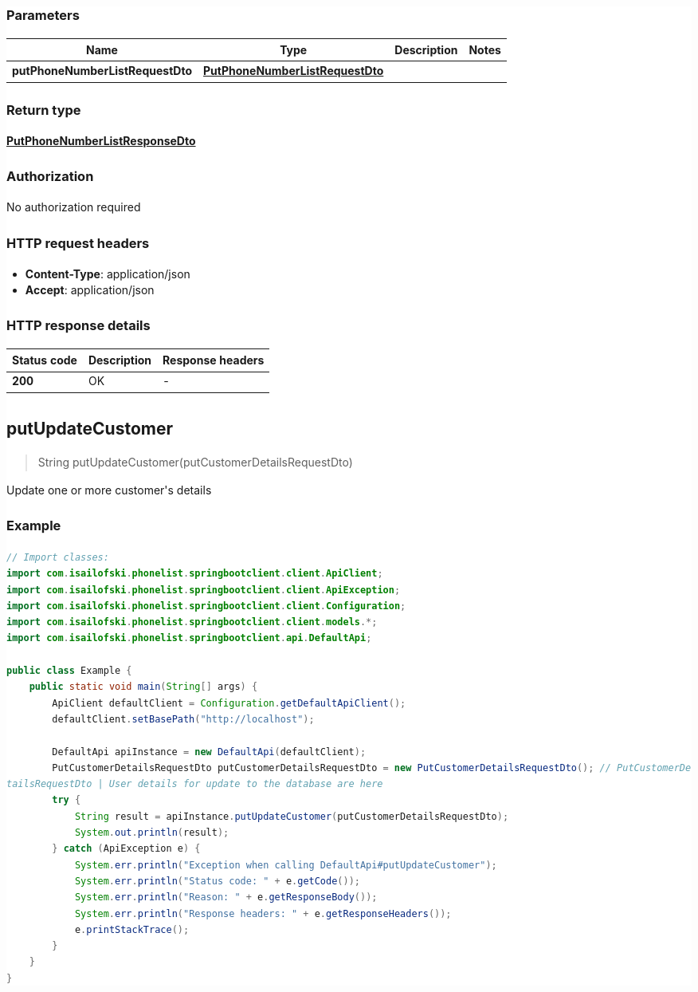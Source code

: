 ### Parameters

Name | Type | Description  | Notes
------------- | ------------- | ------------- | -------------
 **putPhoneNumberListRequestDto** | [**PutPhoneNumberListRequestDto**](PutPhoneNumberListRequestDto.md)|  |

### Return type

[**PutPhoneNumberListResponseDto**](PutPhoneNumberListResponseDto.md)

### Authorization

No authorization required

### HTTP request headers

- **Content-Type**: application/json
- **Accept**: application/json

### HTTP response details

| Status code | Description | Response headers |
|-------------|-------------|------------------|
| **200** | OK |  -  |

## putUpdateCustomer

> String putUpdateCustomer(putCustomerDetailsRequestDto)

Update one or more customer&#39;s details

### Example

```java
// Import classes:
import com.isailofski.phonelist.springbootclient.client.ApiClient;
import com.isailofski.phonelist.springbootclient.client.ApiException;
import com.isailofski.phonelist.springbootclient.client.Configuration;
import com.isailofski.phonelist.springbootclient.client.models.*;
import com.isailofski.phonelist.springbootclient.api.DefaultApi;

public class Example {
    public static void main(String[] args) {
        ApiClient defaultClient = Configuration.getDefaultApiClient();
        defaultClient.setBasePath("http://localhost");

        DefaultApi apiInstance = new DefaultApi(defaultClient);
        PutCustomerDetailsRequestDto putCustomerDetailsRequestDto = new PutCustomerDetailsRequestDto(); // PutCustomerDetailsRequestDto | User details for update to the database are here
        try {
            String result = apiInstance.putUpdateCustomer(putCustomerDetailsRequestDto);
            System.out.println(result);
        } catch (ApiException e) {
            System.err.println("Exception when calling DefaultApi#putUpdateCustomer");
            System.err.println("Status code: " + e.getCode());
            System.err.println("Reason: " + e.getResponseBody());
            System.err.println("Response headers: " + e.getResponseHeaders());
            e.printStackTrace();
        }
    }
}
```
